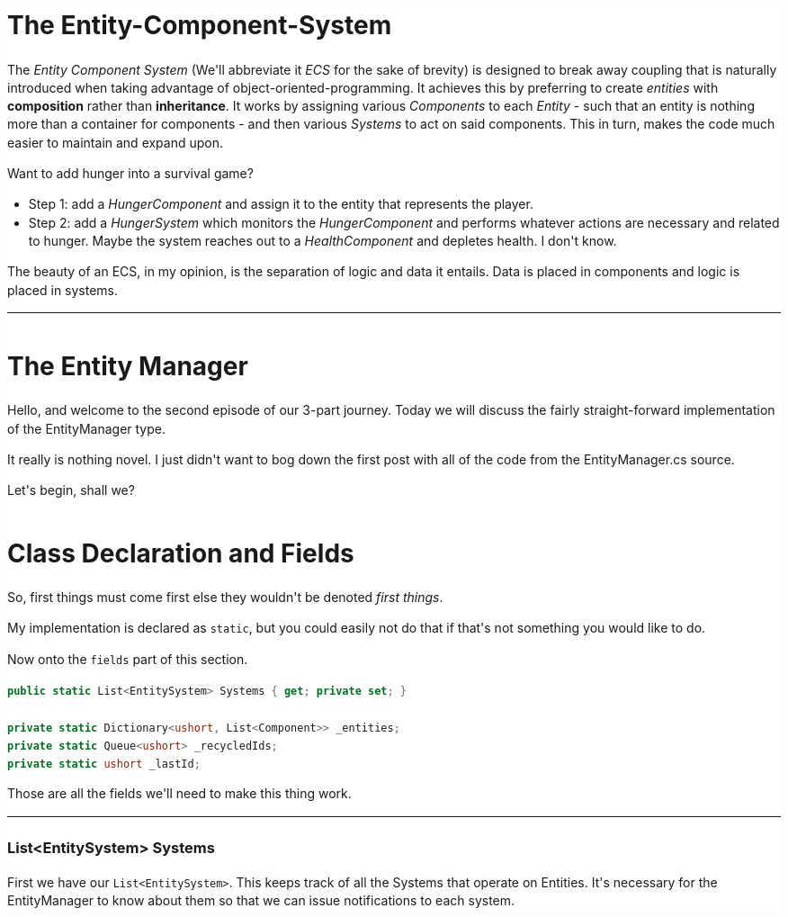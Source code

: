 # The Entity-Component-System
The *Entity Component System* (We'll abbreviate it *ECS* for the sake of brevity) is designed to break away coupling that is naturally introduced when taking advantage of object-oriented-programming.
It achieves this by preferring to create *entities* with **composition** rather than **inheritance**.
It works by assigning various *Components* to each *Entity* - such that an entity is nothing more than a container for components - and then various *Systems* to act on said components. This in turn, makes the code much easier to maintain and expand upon.

Want to add hunger into a survival game?
  * Step 1: add a *HungerComponent* and assign it to the entity that represents the player.
  * Step 2: add a *HungerSystem* which monitors the *HungerComponent* and performs whatever actions are necessary and related to hunger. Maybe the system reaches out to a *HealthComponent* and depletes health. I don't know.

The beauty of an ECS, in my opinion, is the separation of logic and data it entails. Data is placed in components and logic is placed in systems.

-------------------------
# The Entity Manager
Hello, and welcome to the second episode of our 3-part journey. Today we will discuss the fairly straight-forward implementation of the EntityManager type.

It really is nothing novel. I just didn't want to bog down the first post with all of the code from the EntityManager.cs source.

Let's begin, shall we?

# Class Declaration and Fields
So, first things must come first else they wouldn't be denoted *first things*.

My implementation is declared as `static`, but you could easily not do that if that's not something you would like to do.

Now onto the `fields` part of this section.
```cs
public static List<EntitySystem> Systems { get; private set; }

private static Dictionary<ushort, List<Component>> _entities;
private static Queue<ushort> _recycledIds;
private static ushort _lastId;
```
Those are all the fields we'll need to make this thing work.


---
### List\<EntitySystem\> Systems

First we have our `List<EntitySystem>`. This keeps track of all the Systems that operate on Entities. It's necessary for the EntityManager to know about them so that we can issue notifications to each system.
